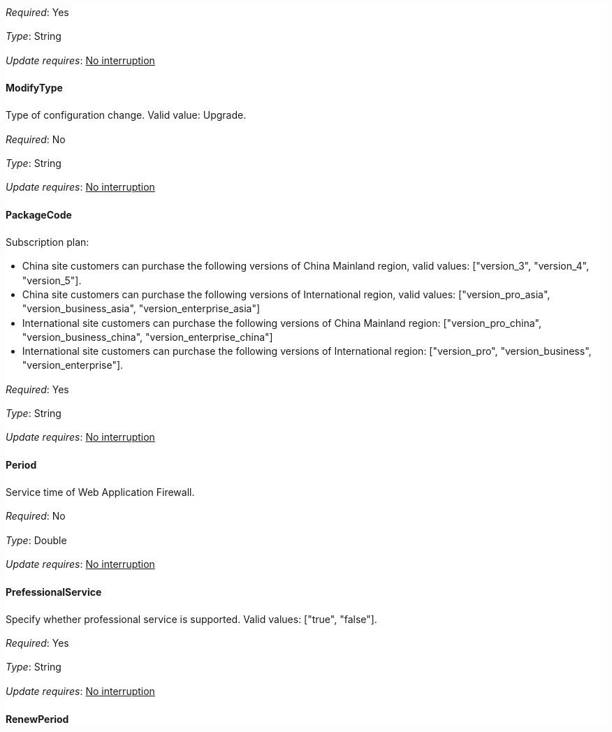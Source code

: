 _Required_: Yes

_Type_: String

_Update requires_: [No interruption](https://docs.aws.amazon.com/AWSCloudFormation/latest/UserGuide/using-cfn-updating-stacks-update-behaviors.html#update-no-interrupt)

#### ModifyType

Type of configuration change. Valid value: Upgrade.

_Required_: No

_Type_: String

_Update requires_: [No interruption](https://docs.aws.amazon.com/AWSCloudFormation/latest/UserGuide/using-cfn-updating-stacks-update-behaviors.html#update-no-interrupt)

#### PackageCode

Subscription plan:
* China site customers can purchase the following versions of China Mainland region, valid values: ["version_3", "version_4", "version_5"].
* China site customers can purchase the following versions of International region, valid values: ["version_pro_asia", "version_business_asia", "version_enterprise_asia"]
* International site customers can purchase the following versions of China Mainland region: ["version_pro_china", "version_business_china", "version_enterprise_china"]
* International site customers can purchase the following versions of International region: ["version_pro", "version_business", "version_enterprise"].

_Required_: Yes

_Type_: String

_Update requires_: [No interruption](https://docs.aws.amazon.com/AWSCloudFormation/latest/UserGuide/using-cfn-updating-stacks-update-behaviors.html#update-no-interrupt)

#### Period

Service time of Web Application Firewall.

_Required_: No

_Type_: Double

_Update requires_: [No interruption](https://docs.aws.amazon.com/AWSCloudFormation/latest/UserGuide/using-cfn-updating-stacks-update-behaviors.html#update-no-interrupt)

#### PrefessionalService

Specify whether professional service is supported. Valid values: ["true", "false"].

_Required_: Yes

_Type_: String

_Update requires_: [No interruption](https://docs.aws.amazon.com/AWSCloudFormation/latest/UserGuide/using-cfn-updating-stacks-update-behaviors.html#update-no-interrupt)

#### RenewPeriod
